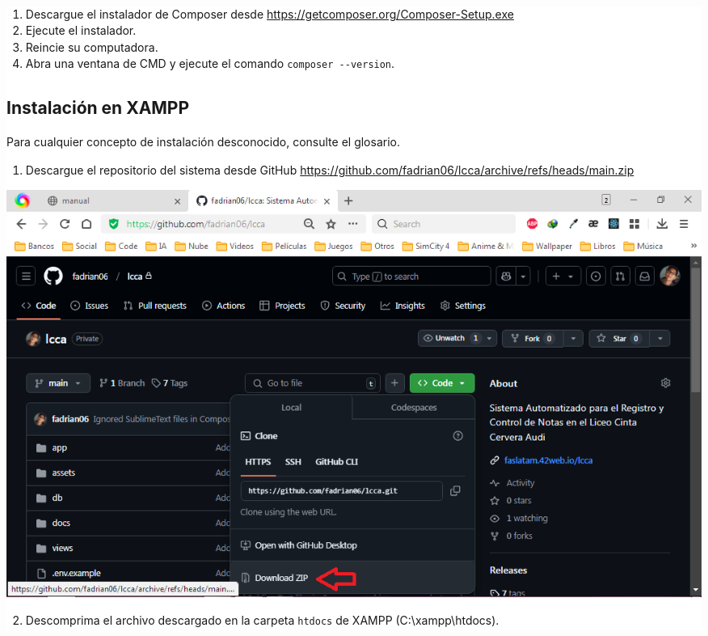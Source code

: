 1. Descargue el instalador de Composer desde https://getcomposer.org/Composer-Setup.exe
2. Ejecute el instalador.
3. Reincie su computadora.
4. Abra una ventana de CMD y ejecute el comando `composer --version`.

## Instalación en XAMPP

Para cualquier concepto de instalación desconocido, consulte el glosario.

1. Descargue el repositorio del sistema desde GitHub https://github.com/fadrian06/lcca/archive/refs/heads/main.zip

<img src="./imagenes/instalacion/1.png" />

2. Descomprima el archivo descargado en la carpeta `htdocs` de XAMPP (C:\xampp\htdocs).
